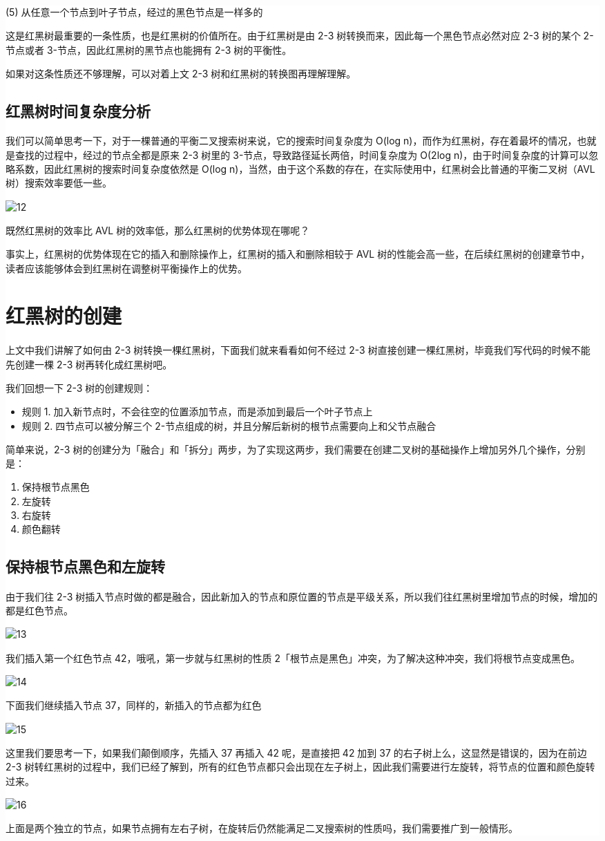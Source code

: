 (5) 从任意一个节点到叶子节点，经过的黑色节点是一样多的

这是红黑树最重要的一条性质，也是红黑树的价值所在。由于红黑树是由 2-3 树转换而来，因此每一个黑色节点必然对应 2-3 树的某个 2-节点或者 3-节点，因此红黑树的黑节点也能拥有 2-3 树的平衡性。

如果对这条性质还不够理解，可以对着上文 2-3 树和红黑树的转换图再理解理解。

## 红黑树时间复杂度分析

我们可以简单思考一下，对于一棵普通的平衡二叉搜索树来说，它的搜索时间复杂度为 O(log n)，而作为红黑树，存在着最坏的情况，也就是查找的过程中，经过的节点全都是原来 2-3 树里的 3-节点，导致路径延长两倍，时间复杂度为 O(2log n)，由于时间复杂度的计算可以忽略系数，因此红黑树的搜索时间复杂度依然是 O(log n)，当然，由于这个系数的存在，在实际使用中，红黑树会比普通的平衡二叉树（AVL 树）搜索效率要低一些。

![12](12.png)

既然红黑树的效率比 AVL 树的效率低，那么红黑树的优势体现在哪呢？

事实上，红黑树的优势体现在它的插入和删除操作上，红黑树的插入和删除相较于 AVL 树的性能会高一些，在后续红黑树的创建章节中，读者应该能够体会到红黑树在调整树平衡操作上的优势。

# 红黑树的创建

上文中我们讲解了如何由 2-3 树转换一棵红黑树，下面我们就来看看如何不经过 2-3 树直接创建一棵红黑树，毕竟我们写代码的时候不能先创建一棵 2-3 树再转化成红黑树吧。

我们回想一下 2-3 树的创建规则：

- 规则 1. 加入新节点时，不会往空的位置添加节点，而是添加到最后一个叶子节点上
- 规则 2. 四节点可以被分解三个 2-节点组成的树，并且分解后新树的根节点需要向上和父节点融合

简单来说，2-3 树的创建分为「融合」和「拆分」两步，为了实现这两步，我们需要在创建二叉树的基础操作上增加另外几个操作，分别是：

1. 保持根节点黑色
2. 左旋转
3. 右旋转
4. 颜色翻转

## 保持根节点黑色和左旋转

由于我们往 2-3 树插入节点时做的都是融合，因此新加入的节点和原位置的节点是平级关系，所以我们往红黑树里增加节点的时候，增加的都是红色节点。

![13](13.png)

我们插入第一个红色节点 42，哦吼，第一步就与红黑树的性质 2「根节点是黑色」冲突，为了解决这种冲突，我们将根节点变成黑色。

![14](14.png)

下面我们继续插入节点 37，同样的，新插入的节点都为红色

![15](15.png)

这里我们要思考一下，如果我们颠倒顺序，先插入 37 再插入 42 呢，是直接把 42 加到 37 的右子树上么，这显然是错误的，因为在前边 2-3 树转红黑树的过程中，我们已经了解到，所有的红色节点都只会出现在左子树上，因此我们需要进行左旋转，将节点的位置和颜色旋转过来。

![16](16.png)

上面是两个独立的节点，如果节点拥有左右子树，在旋转后仍然能满足二叉搜索树的性质吗，我们需要推广到一般情形。
